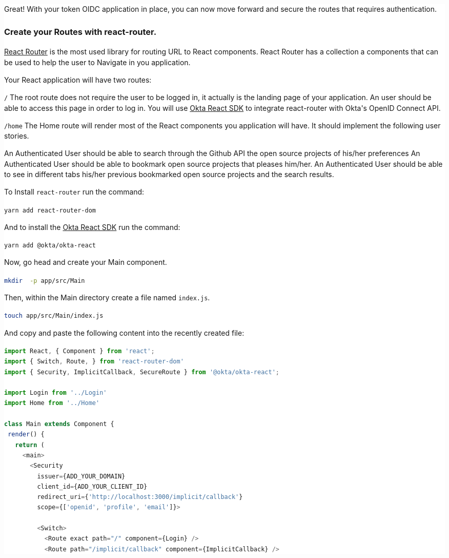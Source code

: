 Great! With your token OIDC application in place, you can now move forward and secure the routes that requires authentication.
### Create your Routes with react-router.

[React Router](https://reacttraining.com/react-router/) is the most used library for routing URL to React components. React Router has a collection a components that can be used to help the user to Navigate in you application. 

Your React application will have two routes:

`/`  The root route does not require the user to be logged in, it actually is the landing page of your application. An user should be able to access this page in order to log in. You will use [Okta React SDK](https://developer.okta.com/code/react) to integrate react-router with Okta's OpenID Connect API.

`/home` The Home route will render most of the React components you application will have. It should implement the following user stories.

 An Authenticated User should be able to search through the Github API the open source projects of his/her preferences
An Authenticated User should be able to bookmark open source projects that pleases him/her.
An  Authenticated User should be able to see in different tabs his/her previous bookmarked open source projects and the search results.

To Install `react-router` run the command:

```bash
yarn add react-router-dom
```

And to install the [Okta React SDK](https://developer.okta.com/code/react) run the command:

```bash
yarn add @okta/okta-react
```

Now, go head and create your Main component.

```bash
mkdir  -p app/src/Main
```

Then, within the Main directory create a file named `index.js`.

```bash
touch app/src/Main/index.js
```

And copy and paste the following content into the recently created file:

```javascript
import React, { Component } from 'react';
import { Switch, Route, } from 'react-router-dom'
import { Security, ImplicitCallback, SecureRoute } from '@okta/okta-react';

import Login from '../Login'
import Home from '../Home'

class Main extends Component {
 render() {
   return (
     <main>
       <Security
         issuer={ADD_YOUR_DOMAIN}
         client_id={ADD_YOUR_CLIENT_ID}
         redirect_uri={'http://localhost:3000/implicit/callback'}
         scope={['openid', 'profile', 'email']}>
        
         <Switch>
           <Route exact path="/" component={Login} />
           <Route path="/implicit/callback" component={ImplicitCallback} />
```
